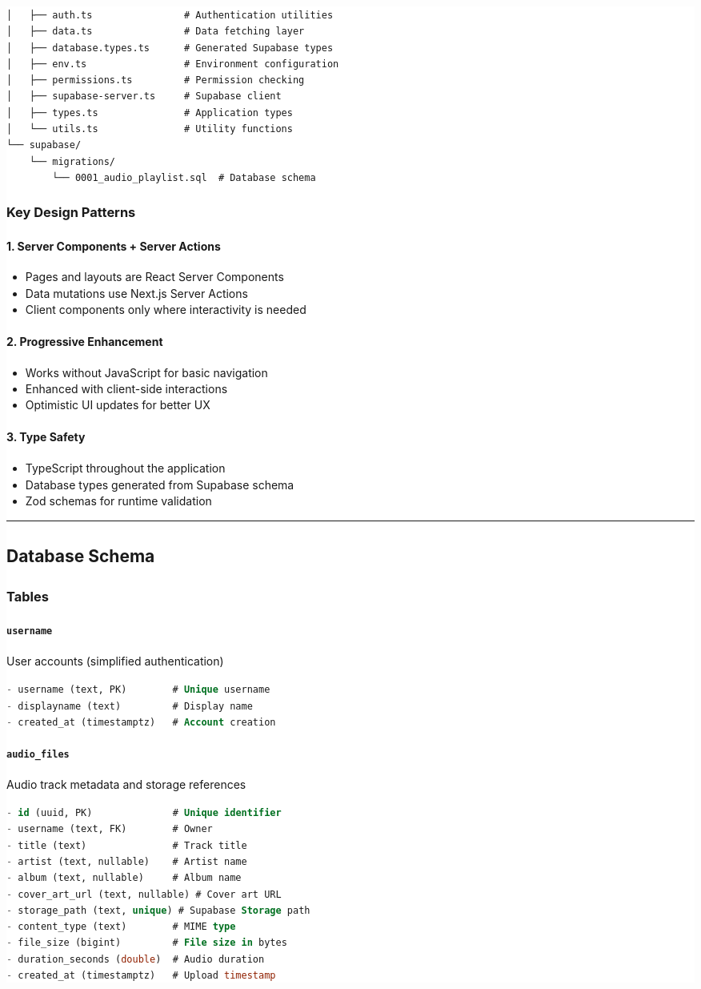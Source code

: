 ```
│   ├── auth.ts                # Authentication utilities
│   ├── data.ts                # Data fetching layer
│   ├── database.types.ts      # Generated Supabase types
│   ├── env.ts                 # Environment configuration
│   ├── permissions.ts         # Permission checking
│   ├── supabase-server.ts     # Supabase client
│   ├── types.ts               # Application types
│   └── utils.ts               # Utility functions
└── supabase/
    └── migrations/
        └── 0001_audio_playlist.sql  # Database schema
```

### Key Design Patterns

#### 1. Server Components + Server Actions
- Pages and layouts are React Server Components
- Data mutations use Next.js Server Actions
- Client components only where interactivity is needed

#### 2. Progressive Enhancement
- Works without JavaScript for basic navigation
- Enhanced with client-side interactions
- Optimistic UI updates for better UX

#### 3. Type Safety
- TypeScript throughout the application
- Database types generated from Supabase schema
- Zod schemas for runtime validation

---

## Database Schema

### Tables

#### `username`
User accounts (simplified authentication)
```sql
- username (text, PK)        # Unique username
- displayname (text)         # Display name
- created_at (timestamptz)   # Account creation
```

#### `audio_files`
Audio track metadata and storage references
```sql
- id (uuid, PK)              # Unique identifier
- username (text, FK)        # Owner
- title (text)               # Track title
- artist (text, nullable)    # Artist name
- album (text, nullable)     # Album name
- cover_art_url (text, nullable) # Cover art URL
- storage_path (text, unique) # Supabase Storage path
- content_type (text)        # MIME type
- file_size (bigint)         # File size in bytes
- duration_seconds (double)  # Audio duration
- created_at (timestamptz)   # Upload timestamp
```
